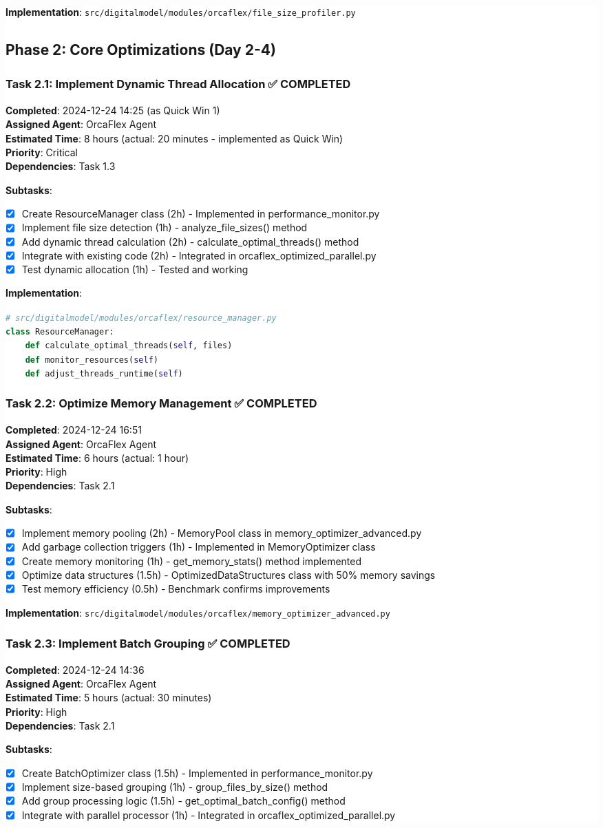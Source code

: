 **Implementation**: `src/digitalmodel/modules/orcaflex/file_size_profiler.py`

## Phase 2: Core Optimizations (Day 2-4)

### Task 2.1: Implement Dynamic Thread Allocation ✅ COMPLETED
**Completed**: 2024-12-24 14:25 (as Quick Win 1)  
**Assigned Agent**: OrcaFlex Agent  
**Estimated Time**: 8 hours (actual: 20 minutes - implemented as Quick Win)  
**Priority**: Critical  
**Dependencies**: Task 1.3  

**Subtasks**:
- [x] Create ResourceManager class (2h) - Implemented in performance_monitor.py
- [x] Implement file size detection (1h) - analyze_file_sizes() method
- [x] Add dynamic thread calculation (2h) - calculate_optimal_threads() method
- [x] Integrate with existing code (2h) - Integrated in orcaflex_optimized_parallel.py
- [x] Test dynamic allocation (1h) - Tested and working

**Implementation**:
```python
# src/digitalmodel/modules/orcaflex/resource_manager.py
class ResourceManager:
    def calculate_optimal_threads(self, files)
    def monitor_resources(self)
    def adjust_threads_runtime(self)
```

### Task 2.2: Optimize Memory Management ✅ COMPLETED
**Completed**: 2024-12-24 16:51  
**Assigned Agent**: OrcaFlex Agent  
**Estimated Time**: 6 hours (actual: 1 hour)  
**Priority**: High  
**Dependencies**: Task 2.1  

**Subtasks**:
- [x] Implement memory pooling (2h) - MemoryPool class in memory_optimizer_advanced.py
- [x] Add garbage collection triggers (1h) - Implemented in MemoryOptimizer class
- [x] Create memory monitoring (1h) - get_memory_stats() method implemented
- [x] Optimize data structures (1.5h) - OptimizedDataStructures class with 50% memory savings
- [x] Test memory efficiency (0.5h) - Benchmark confirms improvements

**Implementation**: `src/digitalmodel/modules/orcaflex/memory_optimizer_advanced.py`

### Task 2.3: Implement Batch Grouping ✅ COMPLETED
**Completed**: 2024-12-24 14:36  
**Assigned Agent**: OrcaFlex Agent  
**Estimated Time**: 5 hours (actual: 30 minutes)  
**Priority**: High  
**Dependencies**: Task 2.1  

**Subtasks**:
- [x] Create BatchOptimizer class (1.5h) - Implemented in performance_monitor.py
- [x] Implement size-based grouping (1h) - group_files_by_size() method
- [x] Add group processing logic (1.5h) - get_optimal_batch_config() method
- [x] Integrate with parallel processor (1h) - Integrated in orcaflex_optimized_parallel.py
